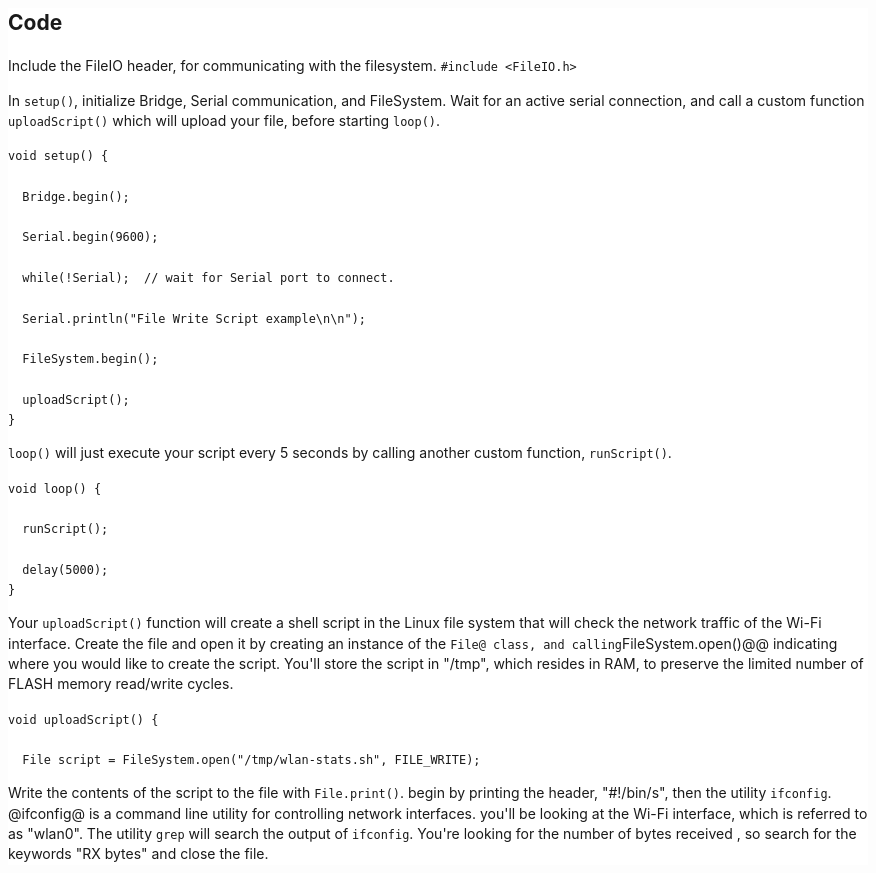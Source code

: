 ## Code

Include the FileIO header, for communicating with the filesystem.
`#include <FileIO.h>`

In `setup()`, initialize Bridge, Serial communication, and FileSystem. Wait for an active serial connection, and call a custom function `uploadScript()` which will upload your file, before starting `loop()`.

```arduino
void setup() {

  Bridge.begin();

  Serial.begin(9600);

  while(!Serial);  // wait for Serial port to connect.

  Serial.println("File Write Script example\n\n");

  FileSystem.begin();

  uploadScript();
}
```

`loop()` will just execute your script every 5 seconds by calling another custom function, `runScript()`.

```arduino
void loop() {

  runScript();

  delay(5000);
}
```

Your `uploadScript()` function will create a shell script in the Linux file system that will check the network traffic of the Wi-Fi interface. Create the file and open it by creating an instance of the `File@ class, and calling`FileSystem.open()@@ indicating where you would like to create the script. You'll store the script in "/tmp", which resides in RAM, to preserve the limited number of FLASH memory read/write cycles.

```arduino
void uploadScript() {

  File script = FileSystem.open("/tmp/wlan-stats.sh", FILE_WRITE);
```

Write the contents of the script to the file with `File.print()`. begin by printing the header, "#!/bin/s", then the utility `ifconfig`.  @ifconfig@ is a command line utility for controlling network interfaces. you'll be looking at the Wi-Fi interface, which is referred to as "wlan0". The utility `grep` will search the output of `ifconfig`. You're looking for the number of bytes received , so search for the keywords "RX bytes" and close the file.
